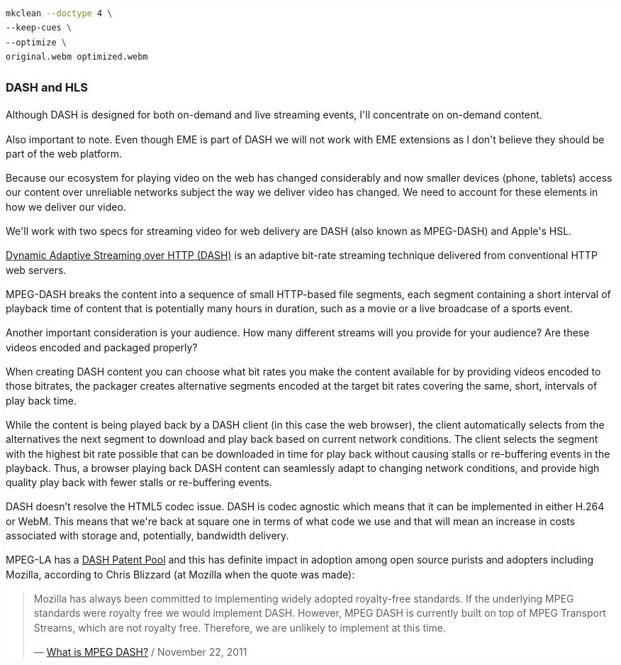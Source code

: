 ```bash
mkclean --doctype 4 \
--keep-cues \
--optimize \
original.webm optimized.webm
```

<h3 id="dash-hls">DASH and HLS</h3>

<div class="message warning">
  <p>Although DASH is designed for both on-demand and live streaming events, I'll concentrate on on-demand content.</p>

  <p>Also important to note. Even though EME is part of DASH we will not work with EME extensions as I don't believe they should be part of the web platform.</p>
</div>

Because our ecosystem for playing video on the web has changed considerably and now smaller devices (phone, tablets) access our content over unreliable networks subject the way we deliver video has changed.  We need to account for these elements in how we deliver our video.

We'll work with two specs for streaming video for web delivery are DASH (also known as MPEG-DASH) and Apple's HSL.

[Dynamic Adaptive Streaming over HTTP (DASH)](https://www.streamingmedia.com/Articles/Editorial/What-Is-MPEG-DASH/What-is-MPEG-DASH-79041.aspx) is an adaptive bit-rate streaming technique delivered from conventional HTTP web servers.

MPEG-DASH breaks the content into a sequence of small HTTP-based file segments, each segment containing a short interval of playback time of content that is potentially many hours in duration, such as a movie or a live broadcase of a sports event.

Another important consideration is your audience. How many different streams will you provide for your audience? Are these videos encoded and packaged properly?

When creating DASH content you can choose what bit rates you make the content available for by providing videos encoded to those bitrates, the packager creates alternative segments encoded at the target bit rates covering the same, short, intervals of play back time.

While the content is being played back by a DASH client (in this case the web browser), the client automatically selects from the alternatives the next segment to download and play back based on current network conditions.  The client selects the segment with the highest bit rate possible that can be downloaded in time for play back without causing stalls or re-buffering events in the playback. Thus, a browser playing back DASH content can seamlessly adapt to changing network conditions, and provide high quality play back with fewer stalls or re-buffering events.

DASH doesn’t resolve the HTML5 codec issue. DASH is codec agnostic which means that it can be implemented in either H.264 or WebM. This means that we're back at square one in terms of what code we use and that will mean an increase in costs associated with storage and, potentially, bandwidth delivery.

MPEG-LA has a [DASH Patent Pool](http://www.mpegla.com/main/pid/MPEG-DASH/default.aspx) and this has definite impact in adoption among open source purists and adopters including Mozilla, according to Chris Blizzard (at Mozilla when the quote was made):

> Mozilla has always been committed to implementing widely adopted royalty-free standards.  If the underlying MPEG standards were royalty free we would implement DASH. However, MPEG DASH is currently built on top of MPEG Transport Streams, which are not royalty free. Therefore, we are unlikely to implement at this time.
>
> &mdash; [What is MPEG DASH?](http://www.streamingmedia.com/Articles/Editorial/What-Is-.../What-is-MPEG-DASH-79041.aspx) / November 22, 2011
